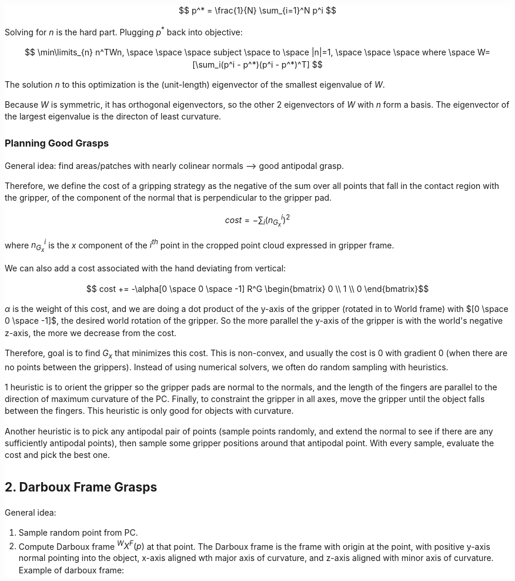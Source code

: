 $$ p^* = \frac{1}{N} \sum_{i=1}^N p^i $$

Solving for $n$ is the hard part. Plugging $p^*$ back into objective:

$$ \min\limits_{n} n^TWn, \space \space \space subject \space to \space |n|=1, \space \space \space where \space W=[\sum_i(p^i - p^*)(p^i - p^*)^T] $$

The solution $n$ to this optimization is the (unit-length) eigenvector of the smallest eigenvalue of $W$. 

Because $W$ is symmetric, it has orthogonal eigenvectors, so the other 2 eigenvectors of $W$ with $n$ form a basis. The eigenvector of the largest eigenvalue is the directon of least curvature.

### Planning Good Grasps

General idea: find areas/patches with nearly colinear normals --> good antipodal grasp.

Therefore, we define the cost of a gripping strategy as the negative of the sum over all points that fall in the contact region with the gripper, of the component of the normal that is perpendicular to the gripper pad.

$$ cost = -\sum_i (n^i_{G_x})^2 $$

where $n^i_{G_x}$ is the $x$ component of the $i^{th}$ point in the cropped point cloud expressed in gripper frame.

We can also add a cost associated with the hand deviating from vertical:

$$ cost += -\alpha[0 \space 0 \space -1] R^G \begin{bmatrix}
           0 \\
           1 \\
           0 
         \end{bmatrix}$$

$\alpha$ is the weight of this cost, and we are doing a dot product of the y-axis of the gripper (rotated in to World frame) with $[0 \space 0 \space -1]$, the desired world rotation of the gripper. So the more parallel the y-axis of the gripper is with the world's negative z-axis, the more we decrease from the cost.

Therefore, goal is to find $G_x$ that minimizes this cost. This is non-convex, and usually the cost is 0 with gradient 0 (when there are no points between the grippers). Instead of using numerical solvers, we often do random sampling with heuristics.

1 heuristic is to orient the gripper so the gripper pads are normal to the normals, and the length of the fingers are parallel to the direction of maximum curvature of the PC. Finally, to constraint the gripper in all axes, move the gripper until the object falls between the fingers. This heuristic is only good for objects with curvature.

Another heuristic is to pick any antipodal pair of points (sample points randomly, and extend the normal to see if there are any sufficiently antipodal points), then sample some gripper positions around that antipodal point. With every sample, evaluate the cost and pick the best one.



## 2. Darboux Frame Grasps

General idea: 
1. Sample random point from PC.
2. Compute Darboux frame $^WX^F(p)$ at that point. The Darboux frame is the frame with origin at the point, with positive y-axis normal pointing into the object, x-axis aligned wth major axis of curvature, and z-axis aligned with minor axis of curvature. Example of darboux frame:
